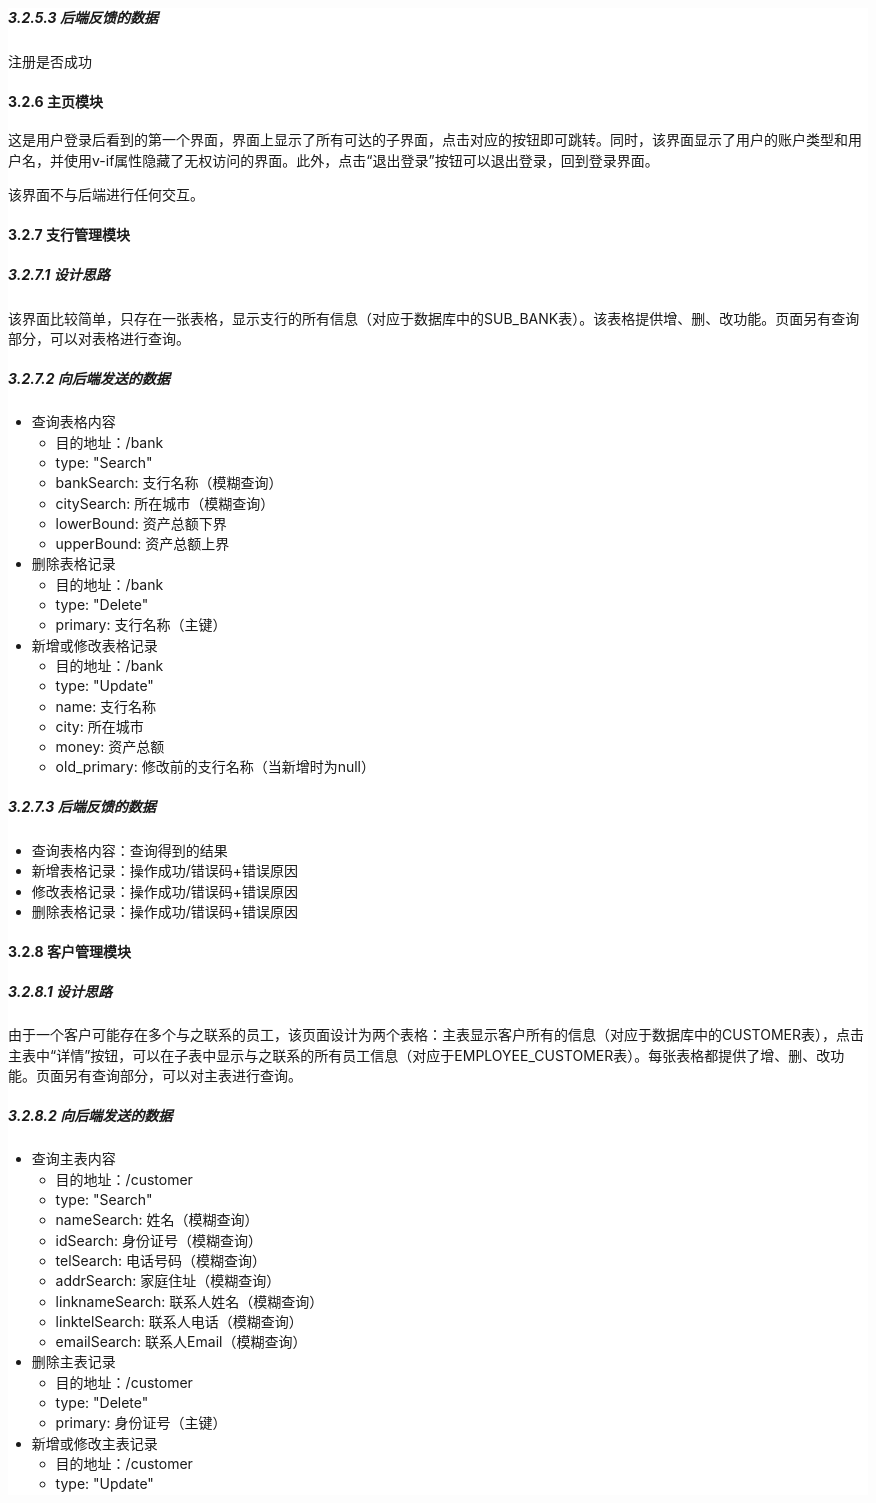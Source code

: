 ##### 3.2.5.3 后端反馈的数据
注册是否成功


#### 3.2.6 主页模块
这是用户登录后看到的第一个界面，界面上显示了所有可达的子界面，点击对应的按钮即可跳转。同时，该界面显示了用户的账户类型和用户名，并使用v-if属性隐藏了无权访问的界面。此外，点击“退出登录”按钮可以退出登录，回到登录界面。

该界面不与后端进行任何交互。


#### 3.2.7 支行管理模块

##### 3.2.7.1 设计思路
该界面比较简单，只存在一张表格，显示支行的所有信息（对应于数据库中的SUB_BANK表）。该表格提供增、删、改功能。页面另有查询部分，可以对表格进行查询。

##### 3.2.7.2 向后端发送的数据
+ 查询表格内容
  + 目的地址：/bank
  + type: "Search"
  + bankSearch: 支行名称（模糊查询）
  + citySearch: 所在城市（模糊查询）
  + lowerBound: 资产总额下界
  + upperBound: 资产总额上界
+ 删除表格记录
  + 目的地址：/bank
  + type: "Delete"
  + primary: 支行名称（主键）
+ 新增或修改表格记录
  + 目的地址：/bank
  + type: "Update"
  + name: 支行名称
  + city: 所在城市
  + money: 资产总额
  + old_primary: 修改前的支行名称（当新增时为null）

##### 3.2.7.3 后端反馈的数据
+ 查询表格内容：查询得到的结果
+ 新增表格记录：操作成功/错误码+错误原因
+ 修改表格记录：操作成功/错误码+错误原因
+ 删除表格记录：操作成功/错误码+错误原因

#### 3.2.8 客户管理模块

##### 3.2.8.1 设计思路
由于一个客户可能存在多个与之联系的员工，该页面设计为两个表格：主表显示客户所有的信息（对应于数据库中的CUSTOMER表），点击主表中“详情”按钮，可以在子表中显示与之联系的所有员工信息（对应于EMPLOYEE_CUSTOMER表）。每张表格都提供了增、删、改功能。页面另有查询部分，可以对主表进行查询。
##### 3.2.8.2 向后端发送的数据
+ 查询主表内容
  + 目的地址：/customer
  + type: "Search"
  + nameSearch: 姓名（模糊查询）
  + idSearch: 身份证号（模糊查询）
  + telSearch: 电话号码（模糊查询）
  + addrSearch: 家庭住址（模糊查询）
  + linknameSearch: 联系人姓名（模糊查询）
  + linktelSearch: 联系人电话（模糊查询）
  + emailSearch: 联系人Email（模糊查询）
+ 删除主表记录
  + 目的地址：/customer
  + type: "Delete"
  + primary: 身份证号（主键）
+ 新增或修改主表记录
  + 目的地址：/customer
  + type: "Update"